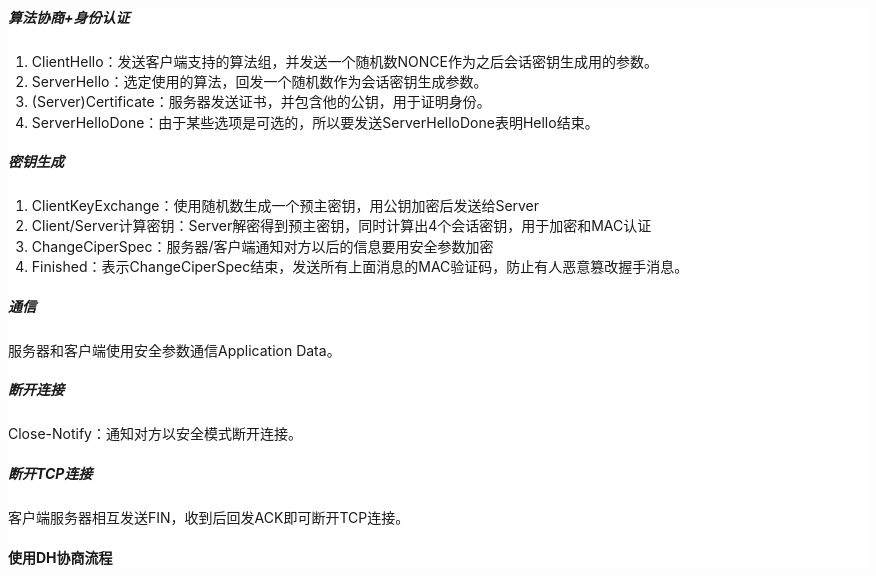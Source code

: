 ##### 算法协商+身份认证
1. ClientHello：发送客户端支持的算法组，并发送一个随机数NONCE作为之后会话密钥生成用的参数。
2. ServerHello：选定使用的算法，回发一个随机数作为会话密钥生成参数。
3. (Server)Certificate：服务器发送证书，并包含他的公钥，用于证明身份。
4. ServerHelloDone：由于某些选项是可选的，所以要发送ServerHelloDone表明Hello结束。
##### 密钥生成
1. ClientKeyExchange：使用随机数生成一个预主密钥，用公钥加密后发送给Server
2. Client/Server计算密钥：Server解密得到预主密钥，同时计算出4个会话密钥，用于加密和MAC认证
3. ChangeCiperSpec：服务器/客户端通知对方以后的信息要用安全参数加密
4. Finished：表示ChangeCiperSpec结束，发送所有上面消息的MAC验证码，防止有人恶意篡改握手消息。
##### 通信
服务器和客户端使用安全参数通信Application Data。
##### 断开连接
Close-Notify：通知对方以安全模式断开连接。
##### 断开TCP连接
客户端服务器相互发送FIN，收到后回发ACK即可断开TCP连接。
#### 使用DH协商流程